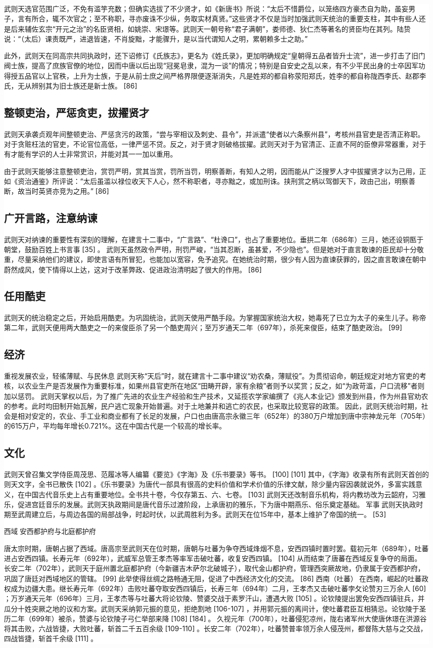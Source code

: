 武则天选官范围广泛，不免有滥竽充数；但确实选拔了不少贤才，如《新唐书》所说：“太后不惜爵位，以笼络四方豪杰自为助，虽妄男子，言有所合，辄不次官之；至不称职，寻亦废诛不少纵，务取实材真贤。”这些贤才不仅是当时加强武则天统治的重要支柱，其中有些人还是后来辅佐玄宗“开元之治”的名臣贤相，如姚崇、宋璟等。武则天一朝号称“君子满朝”，娄师德、狄仁杰等著名的贤臣均在其列。陆贽说：“（太后）课责既严，进退皆速，不肖旋黜，才能骤升，是以当代谓知人之明，累朝赖多士之助。”

此外，武则天在同高宗共同执政时，还下诏修订《氏族志》，更名为《姓氏录》，更加明确规定“皇朝得五品者皆升士流”，进一步打击了旧门阀士族，提高了庶族官僚的地位，因而中唐以后出现“冠冕皂隶，混为一谈”的情况；特别是自安史之乱以来，有不少平民出身的士卒因军功得授五品官以上官秩，上升为士族，于是从前士庶之间严格界限便逐渐消失，凡是姓郑的都自称荥阳郑氏，姓李的都自称陇西李氏、赵郡李氏，无从辨别其为旧士族还是新士族。 [86] 

## 整顿吏治，严惩贪吏，拔擢贤才
武则天承袭贞观年间整顿吏治、严惩贪污的政策，“尝与宰相议及刺史、县令”，并派遣“使者以六条察州县”，考核州县官吏是否清正称职。对于贪赃枉法的官吏，不论官位高低，一律严惩不贷。反之，对于贤才则破格拔擢。武则天对于为官清正、正直不阿的臣僚非常器重，对于有才能有学识的人士非常赏识，并能对其一一加以重用。

由于武则天能够注意整顿吏治，赏罚严明，赏其当赏，罚所当罚，明察善断，有知人之明，因而能从广泛搜罗人才中拔擢贤才以为己用，正如《资治通鉴》所评说：“太后虽滥以禄位收天下人心，然不称职者，寻亦黜之，或加刑诛。挟刑赏之柄以驾御天下，政由己出，明察善断，故当时英贤亦竞为之用。” [86] 

## 广开言路，注意纳谏

武则天对纳谏的重要性有深刻的理解，在建言十二事中，“广言路”、“杜谗口”，也占了重要地位。垂拱二年（686年）三月，她还设铜匦于朝堂，鼓励百姓上书言事 [35]  。
武则天虽然政令严明，刑罚严峻，“当其忍断，虽甚爱，不少隐也”。但是她对于直言敢谏的臣民却十分敬重，尽量采纳他们的建议，即使言语有所冒犯，也能加以宽容，免予追究。在她统治时期，很少有人因为直谏获罪的，因之直言敢谏在朝中蔚然成风，使下情得以上达，这对于改革弊政、促进政治清明起了很大的作用。 [86] 

## 任用酷吏
武则天的统治稳定之后，开始启用酷吏。为巩固统治，武则天使用严酷手段。为掌握国家统治大权，她毒死了已立为太子的亲生儿子。称帝第二年，武则天便用两大酷吏之一的来俊臣杀了另一个酷吏周兴；至万岁通天二年（697年），杀死来俊臣，结束了酷吏政治。 [99] 

## 经济
重视发展农业，轻徭薄赋、与民休息
武则天称“天后”时，就在建言十二事中建议“劝农桑，薄赋役”。为贯彻诏命，朝廷规定对地方官吏的考核，以农业生产是否发展作为重要标准，如果州县官吏所在地区“田畴开辟，家有余粮”者则予以奖赏；反之，如“为政苛滥，户口流移”者则加以惩罚。
武则天掌权以后，为了推广先进的农业生产经验和生产技术，又延揽农学家编撰了《兆人本业记》颁发到州县，作为州县官劝农的参考。此时均田制开始瓦解，民户逃亡现象开始普遍。对于土地兼并和逃亡的农民，也采取比较宽容的政策。
因此，武则天统治时期，社会是相对安定的，农业、手工业和商业都有了长足的发展，户口也由唐高宗永徽三年（652年）的380万户增加到唐中宗神龙元年（705年）的615万户，平均每年增长0.721%。这在中国古代是一个较高的增长率。

## 文化
武则天曾召集文学侍臣周茂思、范履冰等人编纂《要览》《字海》及《乐书要录》等书。 [100]  [101] 
其中，《字海》收录有所有武则天首创的则天文字，全书已散佚 [102]  。《乐书要录》为唐代一部具有很高的史料价值和学术价值的乐律文献，除少量内容因袭就说外，多富实践意义，在中国古代音乐史上占有重要地位。全书共十卷，今仅存第五、六、七卷。 [103] 
武则天还改制音乐机构，将内教坊改为云韶府，习雅乐，促进宫廷音乐的发展。武则天执政期间是唐代音乐过渡阶段，上承唐初的雅乐，下为唐中期燕乐、俗乐奠定基础。
军事
武则天执政时期至武周建立后，与周边各国的局部战争，时起时伏，以武周胜利为多。武则天在位15年中，基本上维护了帝国的统一。 [53] 

西域
安西都护府与北庭都护府

唐太宗时期，唐朝占据了西域。唐高宗至武则天在位时期，唐朝与吐蕃为争夺西域烽烟不息，安西四镇时置时罢。载初元年（689年），吐蕃进占安西四镇。长寿元年（692年），武威军总管王孝杰等率军击破吐蕃，收复安西四镇。 [104]  从而结束了唐蕃在西域反复争夺的局面。
长安二年（702年），武则天于庭州置北庭都护府（今新疆吉木萨尔北破城子），取代金山都护府，管理西突厥故地，仍隶属于安西都护府，巩固了唐廷对西域地区的管辖。 [99]  此举使得丝绸之路畅通无阻，促进了中西经济文化的交流。 [86] 
西南（吐蕃）
在西南，崛起的吐蕃政权成为边疆大患。继长寿元年（692年）击败吐蕃夺取安西四镇后，长寿三年（694年）二月，王孝杰又击破吐蕃孛攵论赞刃三万余人 [60]  ；万岁通天元年（696年）三月，王孝杰等与吐蕃大将论钦陵、赞婆交战于素罗汗山，遭遇大败 [105]  。论钦陵提出罢免安西四镇驻兵，并瓜分十姓突厥之地的议和方案。武则天采纳郭元振的意见，拒绝割地 [106-107]  ，并用郭元振的离间计，使吐蕃君臣互相猜忌。论钦陵于圣历二年（699年）被杀，赞婆与论钦陵子弓仁举部来降 [108]  [184]  。
久视元年（700年），吐蕃侵犯凉州，陇右诸军州大使唐休璟在洪源谷将其击败，六战皆捷，大败吐蕃，斩首二千五百余级 [109-110]  。长安二年（702年），吐蕃赞普率领万余人侵茂州，都督陈大慈与之交战，四战皆捷，斩首千余级 [111]  。
